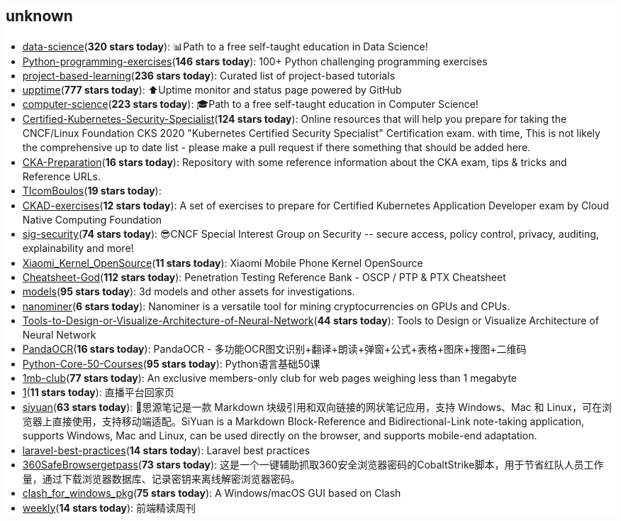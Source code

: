 ## unknown
+ [data-science](https://github.com/ossu/data-science)(**320 stars today**): 📊Path to a free self-taught education in Data Science!
+ [Python-programming-exercises](https://github.com/zhiwehu/Python-programming-exercises)(**146 stars today**): 100+ Python challenging programming exercises
+ [project-based-learning](https://github.com/tuvtran/project-based-learning)(**236 stars today**): Curated list of project-based tutorials
+ [upptime](https://github.com/upptime/upptime)(**777 stars today**): ⬆️Uptime monitor and status page powered by GitHub
+ [computer-science](https://github.com/ossu/computer-science)(**223 stars today**): 🎓Path to a free self-taught education in Computer Science!
+ [Certified-Kubernetes-Security-Specialist](https://github.com/walidshaari/Certified-Kubernetes-Security-Specialist)(**124 stars today**): Online resources that will help you prepare for taking the CNCF/Linux Foundation CKS 2020 "Kubernetes Certified Security Specialist" Certification exam. with time, This is not likely the comprehensive up to date list - please make a pull request if there something that should be added here.
+ [CKA-Preparation](https://github.com/mgonzalezo/CKA-Preparation)(**16 stars today**): Repository with some reference information about the CKA exam, tips & tricks and Reference URLs.
+ [TIcomBoulos](https://github.com/tiantifascista/TIcomBoulos)(**19 stars today**): 
+ [CKAD-exercises](https://github.com/dgkanatsios/CKAD-exercises)(**12 stars today**): A set of exercises to prepare for Certified Kubernetes Application Developer exam by Cloud Native Computing Foundation
+ [sig-security](https://github.com/cncf/sig-security)(**74 stars today**): 😎CNCF Special Interest Group on Security -- secure access, policy control, privacy, auditing, explainability and more!
+ [Xiaomi_Kernel_OpenSource](https://github.com/MiCode/Xiaomi_Kernel_OpenSource)(**11 stars today**): Xiaomi Mobile Phone Kernel OpenSource
+ [Cheatsheet-God](https://github.com/OlivierLaflamme/Cheatsheet-God)(**112 stars today**): Penetration Testing Reference Bank - OSCP / PTP & PTX Cheatsheet
+ [models](https://github.com/forensic-architecture/models)(**95 stars today**): 3d models and other assets for investigations.
+ [nanominer](https://github.com/nanopool/nanominer)(**6 stars today**): Nanominer is a versatile tool for mining cryptocurrencies on GPUs and CPUs.
+ [Tools-to-Design-or-Visualize-Architecture-of-Neural-Network](https://github.com/ashishpatel26/Tools-to-Design-or-Visualize-Architecture-of-Neural-Network)(**44 stars today**): Tools to Design or Visualize Architecture of Neural Network
+ [PandaOCR](https://github.com/miaomiaosoft/PandaOCR)(**16 stars today**): PandaOCR - 多功能OCR图文识别+翻译+朗读+弹窗+公式+表格+图床+搜图+二维码
+ [Python-Core-50-Courses](https://github.com/jackfrued/Python-Core-50-Courses)(**95 stars today**): Python语言基础50课
+ [1mb-club](https://github.com/bradleytaunt/1mb-club)(**77 stars today**): An exclusive members-only club for web pages weighing less than 1 megabyte
+ [1](https://github.com/XNM6/1)(**11 stars today**): 直播平台回家页
+ [siyuan](https://github.com/siyuan-note/siyuan)(**63 stars today**): 📕思源笔记是一款 Markdown 块级引用和双向链接的网状笔记应用，支持 Windows、Mac 和 Linux，可在浏览器上直接使用，支持移动端适配。SiYuan is a Markdown Block-Reference and Bidirectional-Link note-taking application, supports Windows, Mac and Linux, can be used directly on the browser, and supports mobile-end adaptation.
+ [laravel-best-practices](https://github.com/alexeymezenin/laravel-best-practices)(**14 stars today**): Laravel best practices
+ [360SafeBrowsergetpass](https://github.com/hayasec/360SafeBrowsergetpass)(**73 stars today**): 这是一个一键辅助抓取360安全浏览器密码的CobaltStrike脚本，用于节省红队人员工作量，通过下载浏览器数据库、记录密钥来离线解密浏览器密码。
+ [clash_for_windows_pkg](https://github.com/Fndroid/clash_for_windows_pkg)(**75 stars today**): A Windows/macOS GUI based on Clash
+ [weekly](https://github.com/dt-fe/weekly)(**14 stars today**): 前端精读周刊
